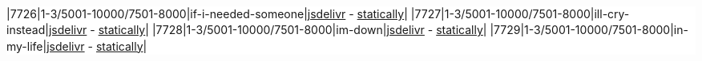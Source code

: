 |7726|1-3/5001-10000/7501-8000|if-i-needed-someone|[jsdelivr](https://cdn.jsdelivr.net/gh/dbchord/webp-old-c-600x600_1-3/5001-10000/7501-8000/if-i-needed-someone.webp) - [statically](https://cdn.statically.io/gh/dbchord/webp-old-c-600x600_1-3/img/5001-10000/7501-8000/if-i-needed-someone.webp)|
|7727|1-3/5001-10000/7501-8000|ill-cry-instead|[jsdelivr](https://cdn.jsdelivr.net/gh/dbchord/webp-old-c-600x600_1-3/5001-10000/7501-8000/ill-cry-instead.webp) - [statically](https://cdn.statically.io/gh/dbchord/webp-old-c-600x600_1-3/img/5001-10000/7501-8000/ill-cry-instead.webp)|
|7728|1-3/5001-10000/7501-8000|im-down|[jsdelivr](https://cdn.jsdelivr.net/gh/dbchord/webp-old-c-600x600_1-3/5001-10000/7501-8000/im-down.webp) - [statically](https://cdn.statically.io/gh/dbchord/webp-old-c-600x600_1-3/img/5001-10000/7501-8000/im-down.webp)|
|7729|1-3/5001-10000/7501-8000|in-my-life|[jsdelivr](https://cdn.jsdelivr.net/gh/dbchord/webp-old-c-600x600_1-3/5001-10000/7501-8000/in-my-life.webp) - [statically](https://cdn.statically.io/gh/dbchord/webp-old-c-600x600_1-3/img/5001-10000/7501-8000/in-my-life.webp)|
